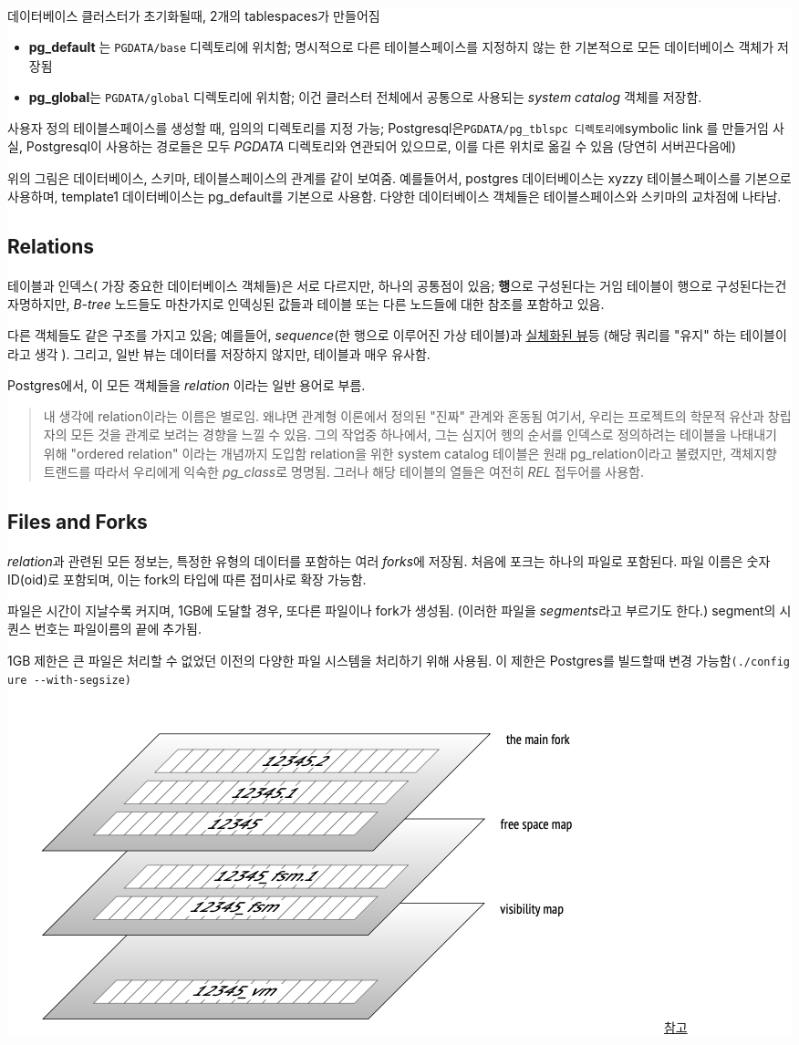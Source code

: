 데이터베이스 클러스터가 초기화될때, 2개의 tablespaces가 만들어짐

- **pg_default** 는 `PGDATA/base` 디렉토리에 위치함; 명시적으로 다른 테이블스페이스를 지정하지 않는 한 기본적으로 모든 데이터베이스 객체가 저장됨

- **pg_global**는 `PGDATA/global` 디렉토리에 위치함; 이건 클러스터 전체에서 공통으로 사용되는 *system catalog* 객체를 저장함.

사용자 정의 테이블스페이스를 생성할 때, 임의의 디렉토리를 지정 가능; Postgresql은`PGDATA/pg_tblspc 디렉토리에`symbolic link 를 만들거임
사실, Postgresql이 사용하는 경로들은 모두 *PGDATA* 디렉토리와 연관되어 있으므로, 이를 다른 위치로 옮길 수 있음 (당연히 서버끈다음에)

위의 그림은 데이터베이스, 스키마, 테이블스페이스의 관계를 같이 보여줌. 예를들어서,  postgres 데이터베이스는 xyzzy 테이블스페이스를 기본으로 사용하며, template1 데이터베이스는 pg_default를 기본으로 사용함. 
다양한 데이터베이스 객체들은 테이블스페이스와 스키마의 교차점에 나타남.


## Relations
테이블과 인덱스( 가장 중요한 데이터베이스 객체들)은 서로 다르지만, 하나의 공통점이 있음; **행**으로 구성된다는 거임
테이블이 행으로 구성된다는건 자명하지만, *B-tree* 노드들도 마찬가지로 인덱싱된 값들과 테이블 또는 다른 노드들에 대한 참조를 포함하고 있음.

다른 객체들도 같은 구조를 가지고 있음;  예를들어, *sequence*(한 행으로 이루어진 가상 테이블)과 
[실체화된 뷰](https://www.postgresql.org/docs/current/rules-materializedviews.html)등 (해당 쿼리를 "유지" 하는 테이블이라고 생각 ).
그리고, 일반 뷰는 데이터를 저장하지 않지만, 테이블과 매우 유사함.

Postgres에서, 이 모든 객체들을 *relation* 이라는 일반 용어로 부름.

> 내 생각에 relation이라는 이름은 별로임. 왜냐면 관계형 이론에서 정의된 "진짜" 관계와 혼동됨
> 여기서, 우리는 프로젝트의 학문적 유산과 창립자의 모든 것을 관계로 보려는 경향을 느낄 수 있음.
> 그의 작업중 하나에서, 그는 심지어 헹의 순서를 인덱스로 정의하려는 테이블을 나태내기 위해 "ordered relation" 이라는 개념까지 도입함
> relation을 위한 system catalog 테이블은 원래 pg_relation이라고 불렸지만, 객체지향 트랜드를 따라서 우리에게 익숙한 *pg_class*로 명명됨. 그러나 해당 테이블의 열들은 여전히 *REL* 접두어를 사용함.


## Files and Forks

*relation*과 관련된 모든 정보는, 특정한 유형의 데이터를 포함하는 여러 *forks*에 저장됨.
처음에 포크는 하나의 파일로 포함된다. 파일 이름은 숫자ID(oid)로 포함되며, 이는 fork의 타입에 따른 접미사로 확장 가능함.

파일은 시간이 지날수록 커지며, 1GB에 도달할 경우, 또다른  파일이나 fork가 생성됨. (이러한 파일을 *segments*라고 부르기도 한다.) segment의 시퀀스 번호는 파일이름의 끝에 추가됨.

1GB  제한은 큰 파일은 처리할 수 없었던 이전의 다양한 파일 시스템을 처리하기 위해 사용됨. 이 제한은 Postgres를 빌드할때  변경 가능함`(./configure --with-segsize)`

![](image/CleanShot%20-000054.png)
[참고](https://www.postgresql.org/docs/current/storage-file-layout.html)
